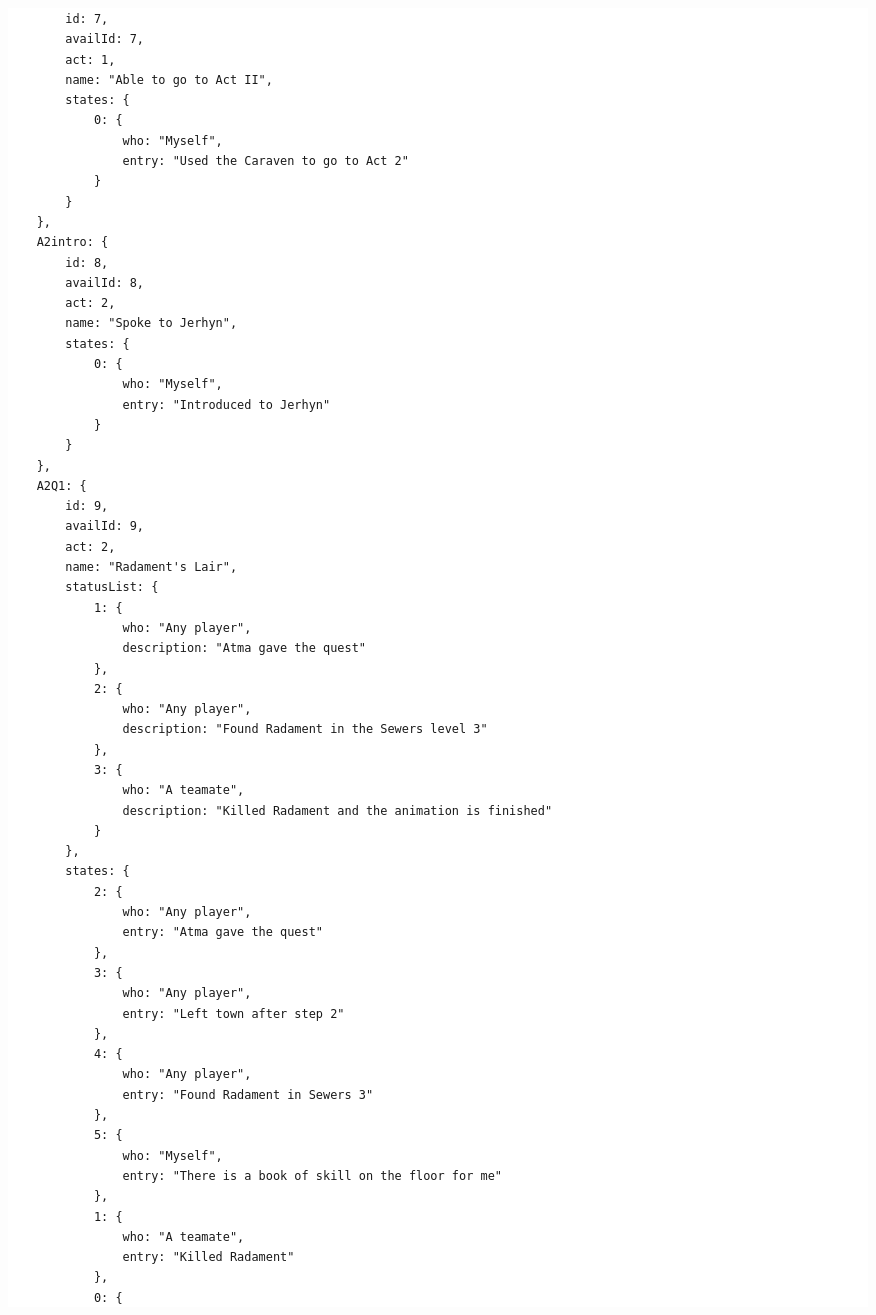             id: 7,
            availId: 7,
            act: 1,
            name: "Able to go to Act II",
            states: {
                0: {
                    who: "Myself",
                    entry: "Used the Caraven to go to Act 2"
                }
            }
        },
        A2intro: {
            id: 8,
            availId: 8,
            act: 2,
            name: "Spoke to Jerhyn",
            states: {
                0: {
                    who: "Myself",
                    entry: "Introduced to Jerhyn"
                }
            }
        },
        A2Q1: {
            id: 9,
            availId: 9,
            act: 2,
            name: "Radament's Lair",
            statusList: {
                1: {
                    who: "Any player",
                    description: "Atma gave the quest"
                },
                2: {
                    who: "Any player",
                    description: "Found Radament in the Sewers level 3"
                },
                3: {
                    who: "A teamate",
                    description: "Killed Radament and the animation is finished"
                }
            },
            states: {
                2: {
                    who: "Any player",
                    entry: "Atma gave the quest"
                },
                3: {
                    who: "Any player",
                    entry: "Left town after step 2"
                },
                4: {
                    who: "Any player",
                    entry: "Found Radament in Sewers 3"
                },
                5: {
                    who: "Myself",
                    entry: "There is a book of skill on the floor for me"
                },
                1: {
                    who: "A teamate",
                    entry: "Killed Radament"
                },
                0: {